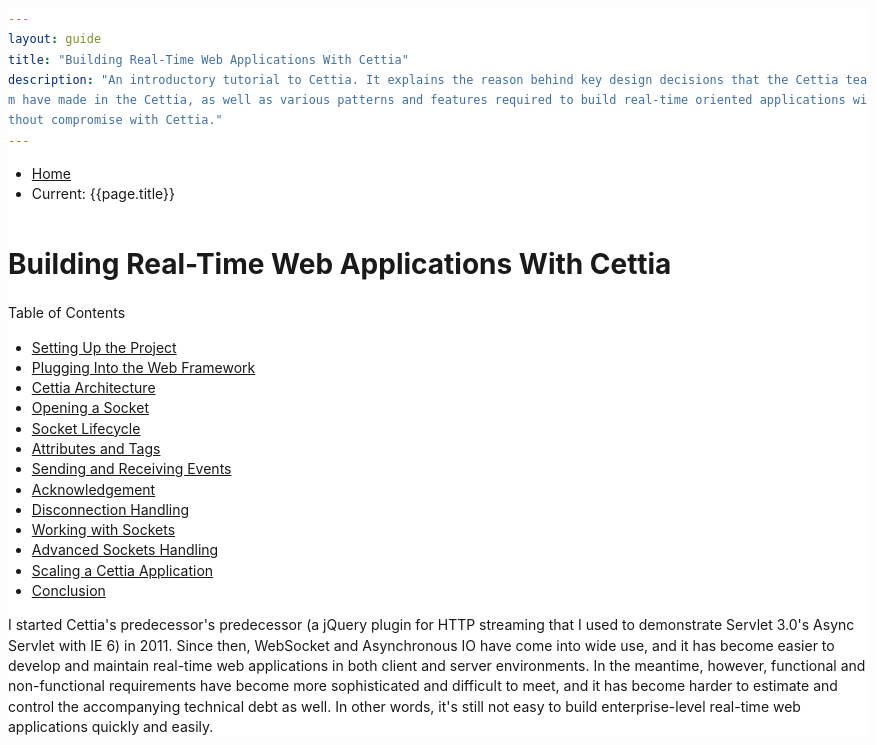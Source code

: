 ```yaml
---
layout: guide
title: "Building Real-Time Web Applications With Cettia"
description: "An introductory tutorial to Cettia. It explains the reason behind key design decisions that the Cettia team have made in the Cettia, as well as various patterns and features required to build real-time oriented applications without compromise with Cettia."
---
```


<nav aria-label="You are here:" role="navigation">
  <ul class="breadcrumbs">
    <li><a href="/">Home</a></li>
    <li><span class="show-for-sr">Current: </span> {{page.title}}</li>
  </ul>
</nav>
<h1 class="h2">Building Real-Time Web Applications With Cettia</h1>

Table of Contents

<ul> 
  <li><a href="#setting-up-the-project" id="markdown-toc-setting-up-the-project">Setting Up the Project</a></li> 
  <li><a href="#plugging-into-the-web-framework" id="markdown-toc-plugging-into-the-web-framework">Plugging Into the Web Framework</a></li> 
  <li><a href="#cettia-architecture" id="markdown-toc-cettia-architecture">Cettia Architecture</a></li> 
  <li><a href="#opening-a-socket" id="markdown-toc-opening-a-socket">Opening a Socket</a></li> 
  <li><a href="#socket-lifecycle" id="markdown-toc-socket-lifecycle">Socket Lifecycle</a></li> 
  <li><a href="#attributes-and-tags" id="markdown-toc-attributes-and-tags">Attributes and Tags</a></li> 
  <li><a href="#sending-and-receiving-events" id="markdown-toc-sending-and-receiving-events">Sending and Receiving Events</a></li> 
  <li><a href="#acknowledgement" id="markdown-toc-acknowledgement">Acknowledgement</a></li>
  <li><a href="#disconnection-handling" id="markdown-toc-disconnection-handling">Disconnection Handling</a></li>
  <li><a href="#working-with-sockets" id="markdown-toc-working-with-sockets">Working with Sockets</a></li>
  <li><a href="#advanced-sockets-handling" id="markdown-toc-advanced-sockets-handling">Advanced Sockets Handling</a></li>
  <li><a href="#scaling-a-cettia-application" id="markdown-toc-scaling-a-cettia-application">Scaling a Cettia Application</a></li>
  <li><a href="#conclusion" id="markdown-toc-conclusion">Conclusion</a></li>
</ul>

I started Cettia's predecessor's predecessor (a jQuery plugin for HTTP streaming that I used to demonstrate Servlet 3.0's Async Servlet with IE 6) in 2011. Since then, WebSocket and Asynchronous IO have come into wide use, and it has become easier to develop and maintain real-time web applications in both client and server environments. In the meantime, however, functional and non-functional requirements have become more sophisticated and difficult to meet, and it has become harder to estimate and control the accompanying technical debt as well. In other words, it's still not easy to build enterprise-level real-time web applications quickly and easily.
